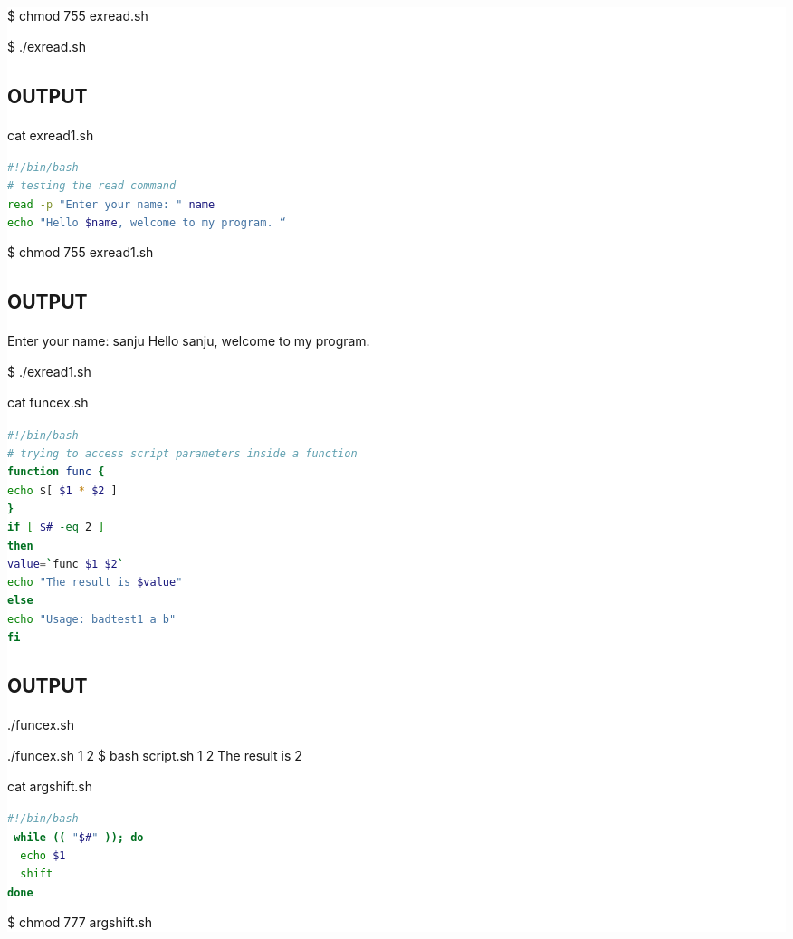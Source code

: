 $ chmod 755 exread.sh 
 
$ ./exread.sh 
## OUTPUT


 cat exread1.sh
```bash
#!/bin/bash
# testing the read command
read -p "Enter your name: " name
echo "Hello $name, welcome to my program. “
``` 
$ chmod 755 exread1.sh 

## OUTPUT
Enter your name: sanju
Hello sanju, welcome to my program.


$ ./exread1.sh 
 
cat funcex.sh
```bash
#!/bin/bash
# trying to access script parameters inside a function
function func {
echo $[ $1 * $2 ]
}
if [ $# -eq 2 ]
then
value=`func $1 $2`
echo "The result is $value"
else
echo "Usage: badtest1 a b"
fi
```
## OUTPUT
 ./funcex.sh 

 
 ./funcex.sh 1 2
$ bash script.sh 1 2
The result is 2
 
cat argshift.sh
```bash
#!/bin/bash 
 while (( "$#" )); do 
  echo $1 
  shift 
done
```
$ chmod 777 argshift.sh
